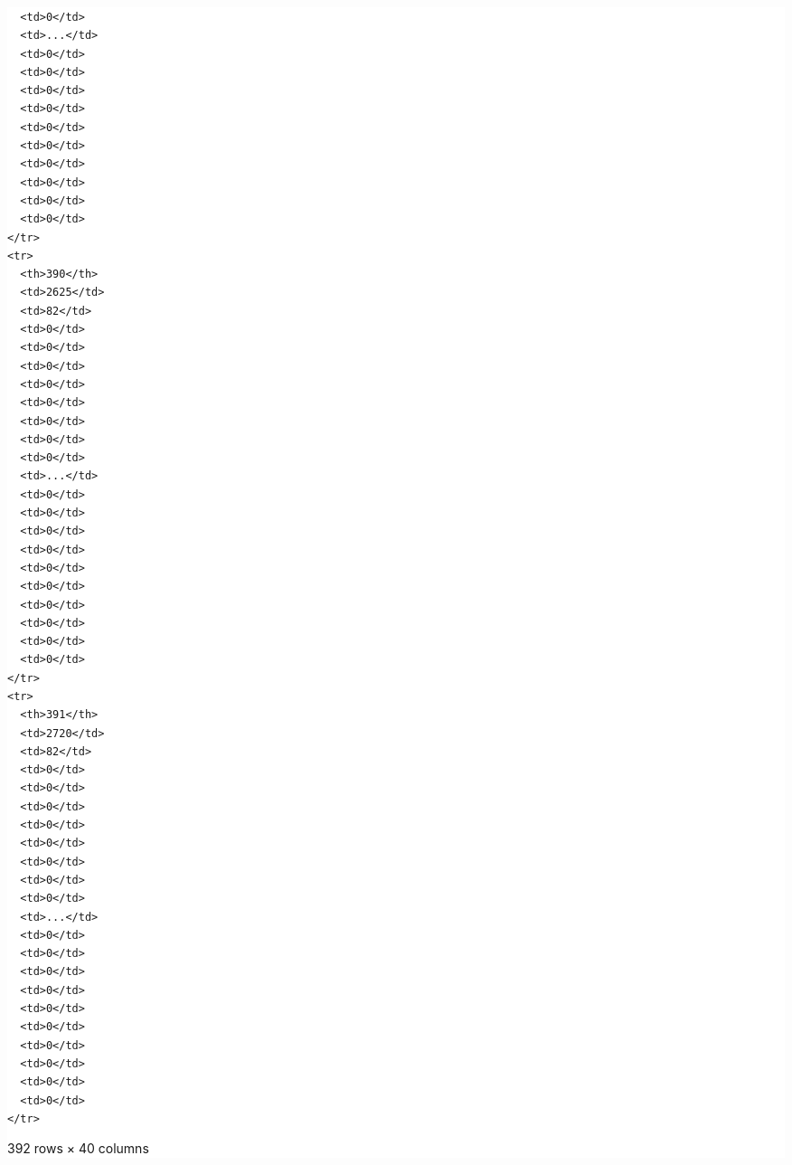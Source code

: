       <td>0</td>
      <td>...</td>
      <td>0</td>
      <td>0</td>
      <td>0</td>
      <td>0</td>
      <td>0</td>
      <td>0</td>
      <td>0</td>
      <td>0</td>
      <td>0</td>
      <td>0</td>
    </tr>
    <tr>
      <th>390</th>
      <td>2625</td>
      <td>82</td>
      <td>0</td>
      <td>0</td>
      <td>0</td>
      <td>0</td>
      <td>0</td>
      <td>0</td>
      <td>0</td>
      <td>0</td>
      <td>...</td>
      <td>0</td>
      <td>0</td>
      <td>0</td>
      <td>0</td>
      <td>0</td>
      <td>0</td>
      <td>0</td>
      <td>0</td>
      <td>0</td>
      <td>0</td>
    </tr>
    <tr>
      <th>391</th>
      <td>2720</td>
      <td>82</td>
      <td>0</td>
      <td>0</td>
      <td>0</td>
      <td>0</td>
      <td>0</td>
      <td>0</td>
      <td>0</td>
      <td>0</td>
      <td>...</td>
      <td>0</td>
      <td>0</td>
      <td>0</td>
      <td>0</td>
      <td>0</td>
      <td>0</td>
      <td>0</td>
      <td>0</td>
      <td>0</td>
      <td>0</td>
    </tr>
  </tbody>
</table>
<p>392 rows × 40 columns</p>